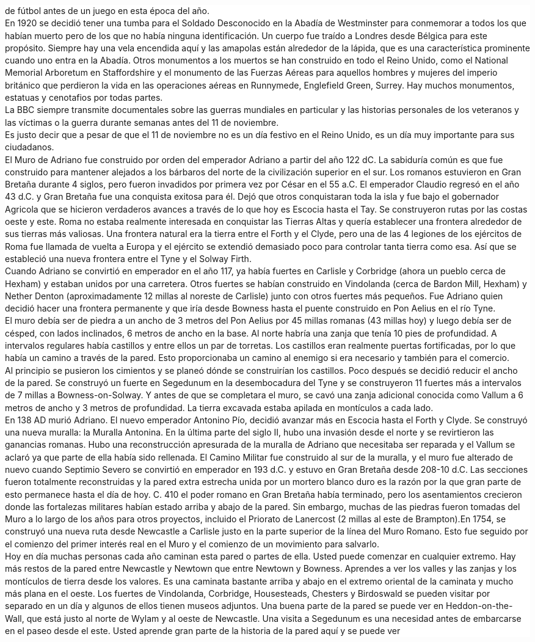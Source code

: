 de fútbol antes de un juego en esta época del año.<br/>En 1920 se decidió tener una tumba para el Soldado Desconocido en la Abadía de Westminster para conmemorar a todos los que habían muerto pero de los que no había ninguna identificación. Un cuerpo fue traído a Londres desde Bélgica para este propósito. Siempre hay una vela encendida aquí y las amapolas están alrededor de la lápida, que es una característica prominente cuando uno entra en la Abadía. Otros monumentos a los muertos se han construido en todo el Reino Unido, como el National Memorial Arboretum en Staffordshire y el monumento de las Fuerzas Aéreas para aquellos hombres y mujeres del imperio británico que perdieron la vida en las operaciones aéreas en Runnymede, Englefield Green, Surrey. Hay muchos monumentos, estatuas y cenotafios por todas partes.<br/>La BBC siempre transmite documentales sobre las guerras mundiales en particular y las historias personales de los veteranos y las víctimas o la guerra durante semanas antes del 11 de noviembre.<br/>Es justo decir que a pesar de que el 11 de noviembre no es un día festivo en el Reino Unido, es un día muy importante para sus ciudadanos.<br/>El Muro de Adriano fue construido por orden del emperador Adriano a partir del año 122 dC. La sabiduría común es que fue construido para mantener alejados a los bárbaros del norte de la civilización superior en el sur. Los romanos estuvieron en Gran Bretaña durante 4 siglos, pero fueron invadidos por primera vez por César en el 55 a.C. El emperador Claudio regresó en el año 43 d.C. y Gran Bretaña fue una conquista exitosa para él. Dejó que otros conquistaran toda la isla y fue bajo el gobernador Agricola que se hicieron verdaderos avances a través de lo que hoy es Escocia hasta el Tay. Se construyeron rutas por las costas oeste y este. Roma no estaba realmente interesada en conquistar las Tierras Altas y quería establecer una frontera alrededor de sus tierras más valiosas. Una frontera natural era la tierra entre el Forth y el Clyde, pero una de las 4 legiones de los ejércitos de Roma fue llamada de vuelta a Europa y el ejército se extendió demasiado poco para controlar tanta tierra como esa. Así que se estableció una nueva frontera entre el Tyne y el Solway Firth.<br/>Cuando Adriano se convirtió en emperador en el año 117, ya había fuertes en Carlisle y Corbridge (ahora un pueblo cerca de Hexham) y estaban unidos por una carretera. Otros fuertes se habían construido en Vindolanda (cerca de Bardon Mill, Hexham) y Nether Denton (aproximadamente 12 millas al noreste de Carlisle) junto con otros fuertes más pequeños. Fue Adriano quien decidió hacer una frontera permanente y que iría desde Bowness hasta el puente construido en Pon Aelius en el río Tyne.<br/>El muro debía ser de piedra a un ancho de 3 metros del Pon Aelius por 45 millas romanas (43 millas hoy) y luego debía ser de césped, con lados inclinados, 6 metros de ancho en la base. Al norte habría una zanja que tenía 10 pies de profundidad. A intervalos regulares había castillos y entre ellos un par de torretas. Los castillos eran realmente puertas fortificadas, por lo que había un camino a través de la pared. Esto proporcionaba un camino al enemigo si era necesario y también para el comercio.<br/>Al principio se pusieron los cimientos y se planeó dónde se construirían los castillos. Poco después se decidió reducir el ancho de la pared. Se construyó un fuerte en Segedunum en la desembocadura del Tyne y se construyeron 11 fuertes más a intervalos de 7 millas a Bowness-on-Solway. Y antes de que se completara el muro, se cavó una zanja adicional conocida como Vallum a 6 metros de ancho y 3 metros de profundidad. La tierra excavada estaba apilada en montículos a cada lado.<br/>En 138 AD murió Adriano. El nuevo emperador Antonino Pío, decidió avanzar más en Escocia hasta el Forth y Clyde. Se construyó una nueva muralla: la Muralla Antonina. En la última parte del siglo II, hubo una invasión desde el norte y se revirtieron las ganancias romanas. Hubo una reconstrucción apresurada de la muralla de Adriano que necesitaba ser reparada y el Vallum se aclaró ya que parte de ella había sido rellenada. El Camino Militar fue construido al sur de la muralla, y el muro fue alterado de nuevo cuando Septimio Severo se convirtió en emperador en 193 d.C. y estuvo en Gran Bretaña desde 208-10 d.C. Las secciones fueron totalmente reconstruidas y la pared extra estrecha unida por un mortero blanco duro es la razón por la que gran parte de esto permanece hasta el día de hoy. C. 410 el poder romano en Gran Bretaña había terminado, pero los asentamientos crecieron donde las fortalezas militares habían estado arriba y abajo de la pared. Sin embargo, muchas de las piedras fueron tomadas del Muro a lo largo de los años para otros proyectos, incluido el Priorato de Lanercost (2 millas al este de Brampton).En 1754, se construyó una nueva ruta desde Newcastle a Carlisle justo en la parte superior de la línea del Muro Romano. Esto fue seguido por el comienzo del primer interés real en el Muro y el comienzo de un movimiento para salvarlo.<br/>Hoy en día muchas personas cada año caminan esta pared o partes de ella. Usted puede comenzar en cualquier extremo. Hay más restos de la pared entre Newcastle y Newtown que entre Newtown y Bowness. Aprendes a ver los valles y las zanjas y los montículos de tierra desde los valores. Es una caminata bastante arriba y abajo en el extremo oriental de la caminata y mucho más plana en el oeste. Los fuertes de Vindolanda, Corbridge, Housesteads, Chesters y Birdoswald se pueden visitar por separado en un día y algunos de ellos tienen museos adjuntos. Una buena parte de la pared se puede ver en Heddon-on-the-Wall, que está justo al norte de Wylam y al oeste de Newcastle. Una visita a Segedunum es una necesidad antes de embarcarse en el paseo desde el este. Usted aprende gran parte de la historia de la pared aquí y se puede ver